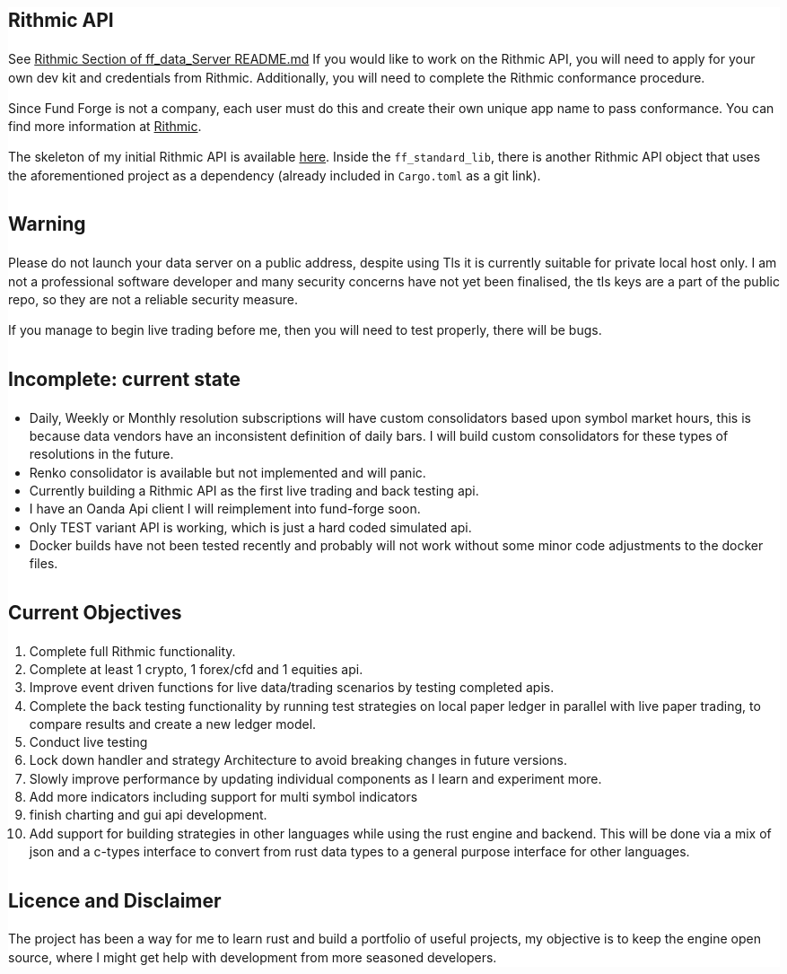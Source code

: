 ## Rithmic API
See [Rithmic Section of ff_data_Server README.md](./ff_data_server/README.md)
If you would like to work on the Rithmic API, you will need to apply for your own dev kit and credentials from Rithmic. Additionally, you will need to complete the Rithmic conformance procedure.

Since Fund Forge is not a company, each user must do this and create their own unique app name to pass conformance. You can find more information at [Rithmic](https://yyy3.rithmic.com/?page_id=17).

The skeleton of my initial Rithmic API is available [here](https://github.com/BurnOutTrader/ff_rithmic_api). Inside the `ff_standard_lib`, there is another Rithmic API object that uses the aforementioned project as a dependency (already included in `Cargo.toml` as a git link).

## Warning 
Please do not launch your data server on a public address, despite using Tls it is currently suitable for private local host only.
I am not a professional software developer and many security concerns have not yet been finalised, the tls keys are a part of the public repo, so they are not a reliable security measure.

If you manage to begin live trading before me, then you will need to test properly, there will be bugs.

## Incomplete: current state
- Daily, Weekly or Monthly resolution subscriptions will have custom consolidators based upon symbol market hours, this is because data vendors have an inconsistent definition of daily bars.
  I will build custom consolidators for these types of resolutions in the future.
- Renko consolidator is available but not implemented and will panic.
- Currently building a Rithmic API as the first live trading and back testing api. 
- I have an Oanda Api client I will reimplement into fund-forge soon.
- Only TEST variant API is working, which is just a hard coded simulated api.
- Docker builds have not been tested recently and probably will not work without some minor code adjustments to the docker files.

## Current Objectives
1. Complete full Rithmic functionality.
2. Complete at least 1 crypto, 1 forex/cfd and 1 equities api.
3. Improve event driven functions for live data/trading scenarios by testing completed apis.
4. Complete the back testing functionality by running test strategies on local paper ledger in parallel with live paper trading, to compare results and create a new ledger model.
5. Conduct live testing
6. Lock down handler and strategy Architecture to avoid breaking changes in future versions.
7. Slowly improve performance by updating individual components as I learn and experiment more. 
8. Add more indicators including support for multi symbol indicators 
9. finish charting and gui api development. 
10. Add support for building strategies in other languages while using the rust engine and backend. This will be done via a mix of json and a c-types interface to convert from rust data types to a general purpose interface for other languages.

## Licence and Disclaimer
The project has been a way for me to learn rust and build a portfolio of useful projects, my objective is to keep the engine open source, where I might get help with development from more seasoned developers.
